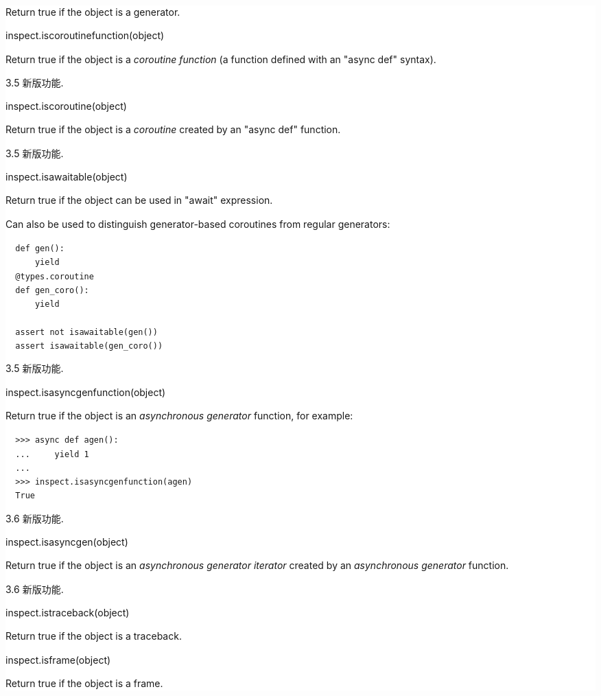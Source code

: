    Return true if the object is a generator.

inspect.iscoroutinefunction(object)

   Return true if the object is a *coroutine function* (a function
   defined with an "async def" syntax).

   3.5 新版功能.

inspect.iscoroutine(object)

   Return true if the object is a *coroutine* created by an "async
   def" function.

   3.5 新版功能.

inspect.isawaitable(object)

   Return true if the object can be used in "await" expression.

   Can also be used to distinguish generator-based coroutines from
   regular generators:

      def gen():
          yield
      @types.coroutine
      def gen_coro():
          yield

      assert not isawaitable(gen())
      assert isawaitable(gen_coro())

   3.5 新版功能.

inspect.isasyncgenfunction(object)

   Return true if the object is an *asynchronous generator* function,
   for example:

      >>> async def agen():
      ...     yield 1
      ...
      >>> inspect.isasyncgenfunction(agen)
      True

   3.6 新版功能.

inspect.isasyncgen(object)

   Return true if the object is an *asynchronous generator iterator*
   created by an *asynchronous generator* function.

   3.6 新版功能.

inspect.istraceback(object)

   Return true if the object is a traceback.

inspect.isframe(object)

   Return true if the object is a frame.
